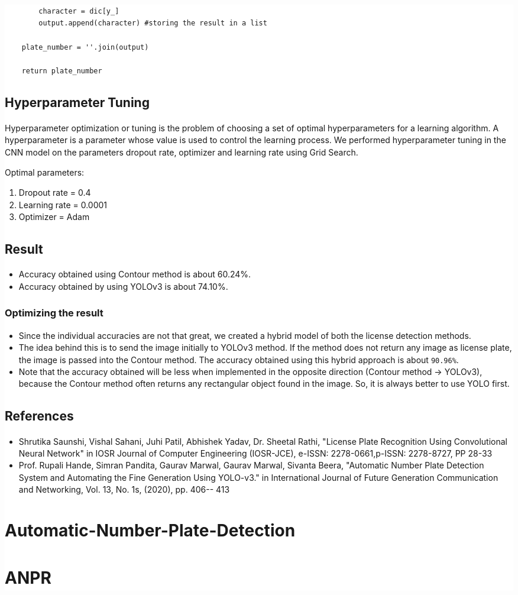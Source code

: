 ```
        character = dic[y_]
        output.append(character) #storing the result in a list
        
    plate_number = ''.join(output)
    
    return plate_number
```

## Hyperparameter Tuning
Hyperparameter optimization or tuning is the problem of choosing a set of optimal hyperparameters for a learning algorithm. A hyperparameter is a parameter whose value is used to control the learning process.
We performed hyperparameter tuning in the CNN model on the parameters dropout rate, optimizer and learning rate using Grid Search.


Optimal parameters:
1. Dropout rate = 0.4
2. Learning rate = 0.0001
3. Optimizer = Adam

## Result
- Accuracy obtained using Contour method is about 60.24%.
- Accuracy obtained by using YOLOv3 is about 74.10%.
### Optimizing the result
- Since the individual accuracies are not that great, we created a hybrid model of both the license detection methods.
- The idea behind this is to send the image initially to YOLOv3 method. If the method does not return any image as license plate, the image is passed into the Contour method. The accuracy obtained using this hybrid approach is about ```90.96%```.
- Note that the accuracy obtained will be less when implemented in the opposite direction (Contour method -> YOLOv3), because the Contour method often returns any rectangular object found in the image. So, it is always better to use YOLO first.

## References
- Shrutika Saunshi, Vishal Sahani, Juhi Patil, Abhishek Yadav, Dr. Sheetal Rathi, "License Plate Recognition Using Convolutional Neural Network" in IOSR Journal of Computer Engineering (IOSR-JCE), e-ISSN: 2278-0661,p-ISSN: 2278-8727, PP 28-33
- Prof. Rupali Hande, Simran Pandita, Gaurav Marwal, Gaurav Marwal, Sivanta Beera, "Automatic Number Plate Detection System and Automating the Fine
Generation Using YOLO-v3." in International Journal of Future Generation Communication and Networking, Vol. 13, No. 1s, (2020), pp. 406-- 413
# Automatic-Number-Plate-Detection
# ANPR
